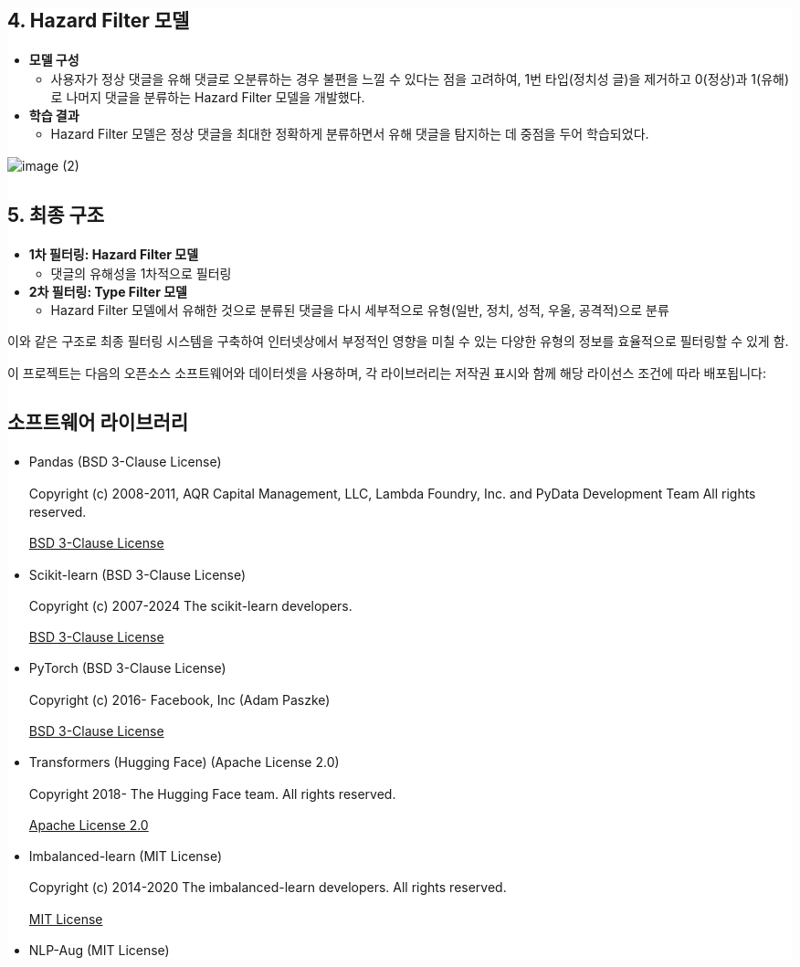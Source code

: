 ## 4. Hazard Filter 모델

- **모델 구성**
    - 사용자가 정상 댓글을 유해 댓글로 오분류하는 경우 불편을 느낄 수 있다는 점을 고려하여, 1번 타입(정치성 글)을 제거하고 0(정상)과 1(유해)로 나머지 댓글을 분류하는 Hazard Filter 모델을 개발했다.
- **학습 결과**
    - Hazard Filter 모델은 정상 댓글을 최대한 정확하게 분류하면서 유해 댓글을 탐지하는 데 중점을 두어 학습되었다.

<img width="467" alt="image (2)" src="https://github.com/user-attachments/assets/82409bd0-27c0-4e0c-842c-88dfa85dce77">


## 5. 최종 구조

- **1차 필터링: Hazard Filter 모델**
    - 댓글의 유해성을 1차적으로 필터링
- **2차 필터링: Type Filter 모델**
    - Hazard Filter 모델에서 유해한 것으로 분류된 댓글을 다시 세부적으로 유형(일반, 정치, 성적, 우울, 공격적)으로 분류

이와 같은 구조로 최종 필터링 시스템을 구축하여 인터넷상에서 부정적인 영향을 미칠 수 있는 다양한 유형의 정보를 효율적으로 필터링할 수 있게 함.

이 프로젝트는 다음의 오픈소스 소프트웨어와 데이터셋을 사용하며, 각 라이브러리는 저작권 표시와 함께 해당 라이선스 조건에 따라 배포됩니다:

## 소프트웨어 라이브러리

- Pandas (BSD 3-Clause License)
    
    Copyright (c) 2008-2011, AQR Capital Management, LLC, Lambda Foundry, Inc. and PyData Development Team
    All rights reserved.
    
    [BSD 3-Clause License](https://github.com/pandas-dev/pandas/blob/main/LICENSE)
    
- Scikit-learn (BSD 3-Clause License)
    
    Copyright (c) 2007-2024 The scikit-learn developers.
    
    [BSD 3-Clause License](https://github.com/scikit-learn/scikit-learn/blob/main/COPYING)
    
- PyTorch (BSD 3-Clause License)
    
    Copyright (c) 2016-     Facebook, Inc            (Adam Paszke)
    
    [BSD 3-Clause License](https://github.com/pytorch/pytorch/blob/master/LICENSE)
    
- Transformers (Hugging Face) (Apache License 2.0)
    
    Copyright 2018- The Hugging Face team. All rights reserved.
    
    [Apache License 2.0](https://github.com/huggingface/transformers/blob/main/LICENSE)
    
- Imbalanced-learn (MIT License)
    
    Copyright (c) 2014-2020 The imbalanced-learn developers.
    All rights reserved.
    
    [MIT License](https://github.com/scikit-learn-contrib/imbalanced-learn/blob/master/LICENSE)
    
- NLP-Aug (MIT License)
    